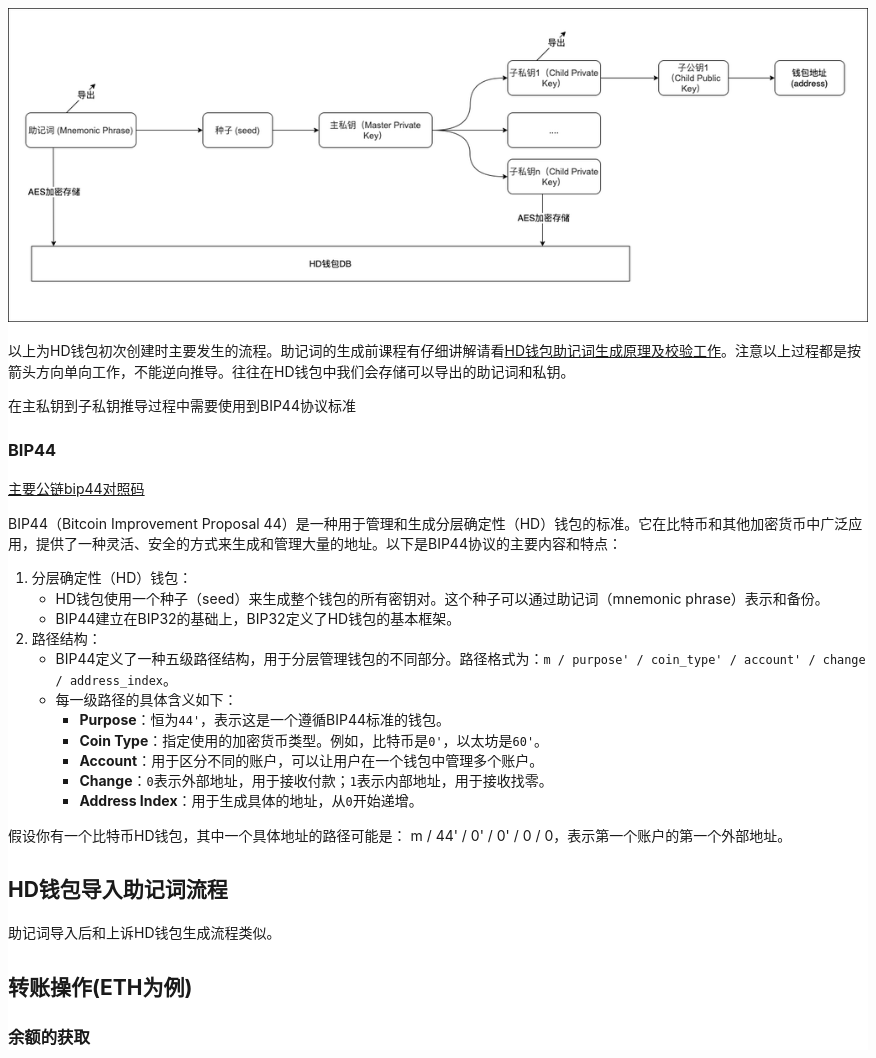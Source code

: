 ![](./img/01.png)

以上为HD钱包初次创建时主要发生的流程。助记词的生成前课程有仔细讲解请看[HD钱包助记词生成原理及校验工作](https://www.youtube.com/watch?v=bMdiXi1W8Zg&list=PLdQ33vAo9pkuoH7CXfjvdP4g-NJ_PRIwp&index=2)。注意以上过程都是按箭头方向单向工作，不能逆向推导。往往在HD钱包中我们会存储可以导出的助记词和私钥。

在主私钥到子私钥推导过程中需要使用到BIP44协议标准

### BIP44

[主要公链bip44对照码](https://github.com/satoshilabs/slips/blob/master/slip-0044.md)

BIP44（Bitcoin Improvement Proposal 44）是一种用于管理和生成分层确定性（HD）钱包的标准。它在比特币和其他加密货币中广泛应用，提供了一种灵活、安全的方式来生成和管理大量的地址。以下是BIP44协议的主要内容和特点：

1. 分层确定性（HD）钱包：
   - HD钱包使用一个种子（seed）来生成整个钱包的所有密钥对。这个种子可以通过助记词（mnemonic phrase）表示和备份。
   - BIP44建立在BIP32的基础上，BIP32定义了HD钱包的基本框架。
2. 路径结构：
   - BIP44定义了一种五级路径结构，用于分层管理钱包的不同部分。路径格式为：`m / purpose' / coin_type' / account' / change / address_index`。
   - 每一级路径的具体含义如下：
     - **Purpose**：恒为`44'`，表示这是一个遵循BIP44标准的钱包。
     - **Coin Type**：指定使用的加密货币类型。例如，比特币是`0'`，以太坊是`60'`。
     - **Account**：用于区分不同的账户，可以让用户在一个钱包中管理多个账户。
     - **Change**：`0`表示外部地址，用于接收付款；`1`表示内部地址，用于接收找零。
     - **Address Index**：用于生成具体的地址，从`0`开始递增。

假设你有一个比特币HD钱包，其中一个具体地址的路径可能是： m / 44' / 0' / 0' / 0 / 0，表示第一个账户的第一个外部地址。

## HD钱包导入助记词流程

助记词导入后和上诉HD钱包生成流程类似。

## 转账操作(ETH为例)

### 余额的获取
